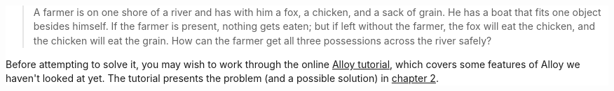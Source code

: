 > A farmer is on one shore of a river and has with him a fox, a chicken,
> and a sack of grain. He has a boat that fits one object besides himself.
> If the farmer is present, nothing gets eaten; but if left without
> the farmer, the fox will eat the chicken, and the chicken will eat the
> grain. How can the farmer get all three possessions across the river
> safely?

Before attempting to solve it, you may wish to work through the online
[Alloy tutorial][tutorial], which covers some features of Alloy we
haven't looked at yet. The tutorial presents the problem (and a possible
solution) in [chapter
2](http://alloytools.org/tutorials/online/frame-RC-1.html).

[tutorial]: http://alloytools.org/tutorials/online/

</div>






[java]: https://www.java.com/en/download/
[gitpod]: https://gitpod.io
[alloy-analyser-gitpod]: https://github.com/arranstewart-dev/alloy-analyser-gitpod 
[alloy-scopes]: https://alloy.readthedocs.io/en/latest/language/commands.html#scopes 
[alloy-modules]: http://alloytools.org/quickguide/path.html
[alloy-utils]: http://alloytools.org/quickguide/util.html
[pred-logic]: https://en.wikipedia.org/wiki/First-order_logic